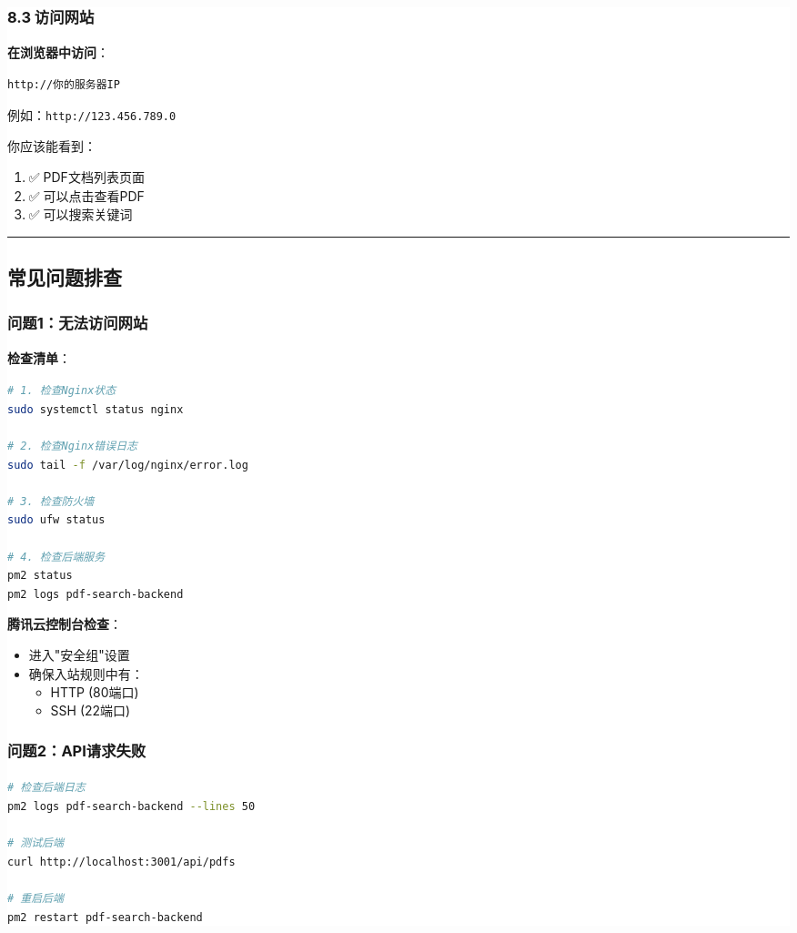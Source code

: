 ### 8.3 访问网站

**在浏览器中访问**：
```
http://你的服务器IP
```

例如：`http://123.456.789.0`

你应该能看到：
1. ✅ PDF文档列表页面
2. ✅ 可以点击查看PDF
3. ✅ 可以搜索关键词

---

## 常见问题排查

### 问题1：无法访问网站

**检查清单**：
```bash
# 1. 检查Nginx状态
sudo systemctl status nginx

# 2. 检查Nginx错误日志
sudo tail -f /var/log/nginx/error.log

# 3. 检查防火墙
sudo ufw status

# 4. 检查后端服务
pm2 status
pm2 logs pdf-search-backend
```

**腾讯云控制台检查**：
- 进入"安全组"设置
- 确保入站规则中有：
  - HTTP (80端口)
  - SSH (22端口)

### 问题2：API请求失败

```bash
# 检查后端日志
pm2 logs pdf-search-backend --lines 50

# 测试后端
curl http://localhost:3001/api/pdfs

# 重启后端
pm2 restart pdf-search-backend
```
